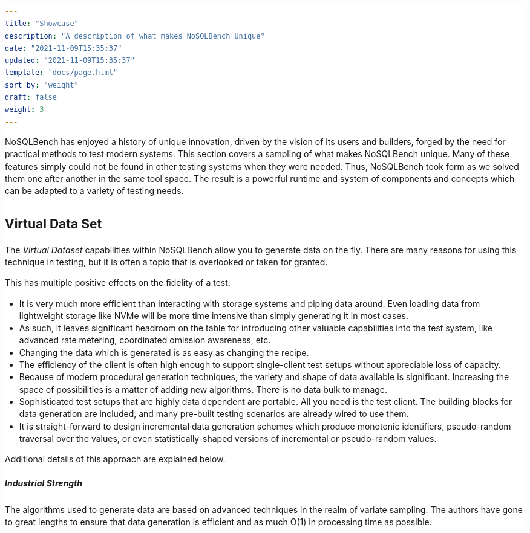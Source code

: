 ```yaml
---
title: "Showcase"
description: "A description of what makes NoSQLBench Unique"
date: "2021-11-09T15:35:37"
updated: "2021-11-09T15:35:37"
template: "docs/page.html"
sort_by: "weight"
draft: false
weight: 3
---
```


NoSQLBench has enjoyed a history of unique innovation, driven by the vision of its users and
builders, forged by the need for practical methods to test modern systems. This section covers a
sampling of what makes NoSQLBench unique. Many of these features simply could not be found in other
testing systems when they were needed. Thus, NoSQLBench took form as we solved them one after
another in the same tool space. The result is a powerful runtime and system of components and
concepts which can be adapted to a variety of testing needs.

## Virtual Data Set

The _Virtual Dataset_ capabilities within NoSQLBench allow you to generate data on the fly. There
are many reasons for using this technique in testing, but it is often a topic that is overlooked or
taken for granted.

This has multiple positive effects on the fidelity of a test:

* It is very much more efficient than interacting with storage systems and piping data around. Even
  loading data from lightweight storage like NVMe will be more time intensive than simply generating
  it in most cases.
* As such, it leaves significant headroom on the table for introducing other valuable capabilities
  into the test system, like advanced rate metering, coordinated omission awareness, etc.
* Changing the data which is generated is as easy as changing the recipe.
* The efficiency of the client is often high enough to support single-client test setups without
  appreciable loss of capacity.
* Because of modern procedural generation techniques, the variety and shape of data available is
  significant. Increasing the space of possibilities is a matter of adding new algorithms. There is
  no data bulk to manage.
* Sophisticated test setups that are highly data dependent are portable. All you need is the test
  client. The building blocks for data generation are included, and many pre-built testing scenarios
  are already wired to use them.
* It is straight-forward to design incremental data generation schemes which produce monotonic
  identifiers, pseudo-random traversal over the values, or even statistically-shaped versions of
  incremental or pseudo-random values.

Additional details of this approach are explained below.

##### Industrial Strength

The algorithms used to generate data are based on advanced techniques in the realm of variate
sampling. The authors have gone to great lengths to ensure that data generation is efficient and as
much O(1) in processing time as possible.
